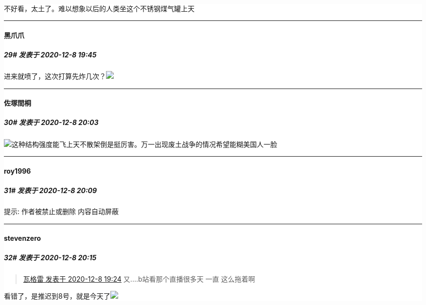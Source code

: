 


不好看，太土了。难以想象以后的人类坐这个不锈钢煤气罐上天







*****

####  黑爪爪  
##### 29#       发表于 2020-12-8 19:45




进来就喷了，这次打算先炸几次？<img src="https://static.saraba1st.com/image/smiley/face2017/068.png" referrerpolicy="no-referrer">







*****

####  佐塚間桐  
##### 30#       发表于 2020-12-8 20:03



<img src="https://static.saraba1st.com/image/smiley/face2017/001.png" referrerpolicy="no-referrer">这种结构强度能飞上天不散架倒是挺厉害。万一出现废土战争的情况希望能糊美国人一脸







*****

####  roy1996  
##### 31#       发表于 2020-12-8 20:09

提示: 作者被禁止或删除 内容自动屏蔽



*****

####  stevenzero  
##### 32#       发表于 2020-12-8 20:15



<blockquote><a href="httphttps://bbs.saraba1st.com/2b/forum.php?mod=redirect&amp;goto=findpost&amp;pid=49652864&amp;ptid=1976399" target="_blank">瓦格雷 发表于 2020-12-8 19:24</a>
又....b站看那个直播很多天 一直 这么拖着啊</blockquote>
看错了，是推迟到8号，就是今天了<img src="https://static.saraba1st.com/image/smiley/face2017/149.png" referrerpolicy="no-referrer">




